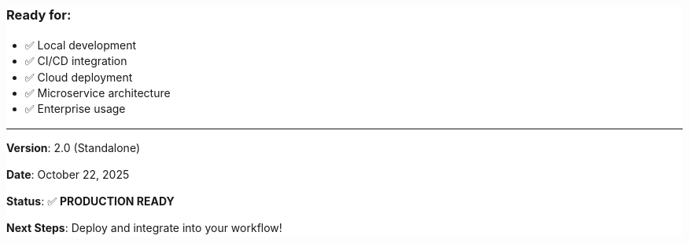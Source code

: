### Ready for:
- ✅ Local development
- ✅ CI/CD integration
- ✅ Cloud deployment
- ✅ Microservice architecture
- ✅ Enterprise usage

---

**Version**: 2.0 (Standalone)

**Date**: October 22, 2025

**Status**: ✅ **PRODUCTION READY**

**Next Steps**: Deploy and integrate into your workflow!
